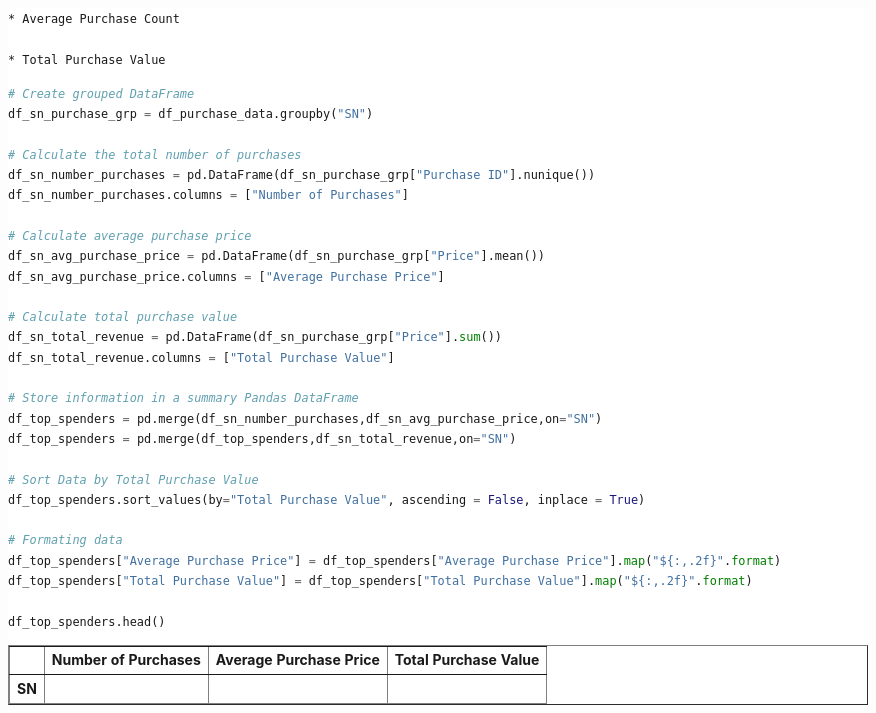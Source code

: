     * Average Purchase Count
    
    * Total Purchase Value
    


```python
# Create grouped DataFrame
df_sn_purchase_grp = df_purchase_data.groupby("SN")

# Calculate the total number of purchases
df_sn_number_purchases = pd.DataFrame(df_sn_purchase_grp["Purchase ID"].nunique())
df_sn_number_purchases.columns = ["Number of Purchases"]

# Calculate average purchase price
df_sn_avg_purchase_price = pd.DataFrame(df_sn_purchase_grp["Price"].mean())
df_sn_avg_purchase_price.columns = ["Average Purchase Price"]

# Calculate total purchase value
df_sn_total_revenue = pd.DataFrame(df_sn_purchase_grp["Price"].sum())
df_sn_total_revenue.columns = ["Total Purchase Value"]

# Store information in a summary Pandas DataFrame
df_top_spenders = pd.merge(df_sn_number_purchases,df_sn_avg_purchase_price,on="SN")
df_top_spenders = pd.merge(df_top_spenders,df_sn_total_revenue,on="SN")

# Sort Data by Total Purchase Value
df_top_spenders.sort_values(by="Total Purchase Value", ascending = False, inplace = True)

# Formating data
df_top_spenders["Average Purchase Price"] = df_top_spenders["Average Purchase Price"].map("${:,.2f}".format)
df_top_spenders["Total Purchase Value"] = df_top_spenders["Total Purchase Value"].map("${:,.2f}".format)

df_top_spenders.head()
```




<div>
<style scoped>
    .dataframe tbody tr th:only-of-type {
        vertical-align: middle;
    }

    .dataframe tbody tr th {
        vertical-align: top;
    }

    .dataframe thead th {
        text-align: right;
    }
</style>
<table border="1" class="dataframe">
  <thead>
    <tr style="text-align: right;">
      <th></th>
      <th>Number of Purchases</th>
      <th>Average Purchase Price</th>
      <th>Total Purchase Value</th>
    </tr>
    <tr>
      <th>SN</th>
      <th></th>
      <th></th>
      <th></th>
